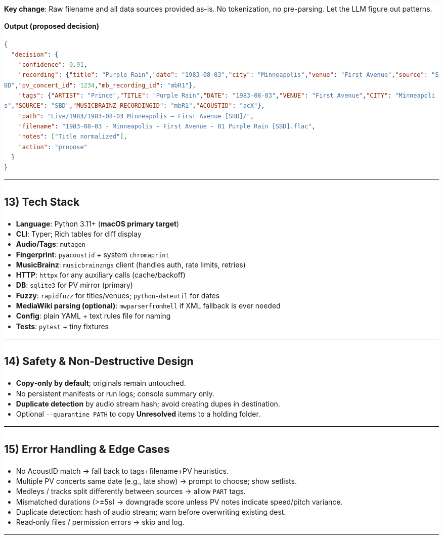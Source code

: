 **Key change**: Raw filename and all data sources provided as-is. No tokenization, no pre-parsing. Let the LLM figure out patterns.

**Output (proposed decision)**

```json
{
  "decision": {
    "confidence": 0.91,
    "recording": {"title": "Purple Rain","date": "1983-08-03","city": "Minneapolis","venue": "First Avenue","source": "SBD","pv_concert_id": 1234,"mb_recording_id": "mbR1"},
    "tags": {"ARTIST": "Prince","TITLE": "Purple Rain","DATE": "1983-08-03","VENUE": "First Avenue","CITY": "Minneapolis","SOURCE": "SBD","MUSICBRAINZ_RECORDINGID": "mbR1","ACOUSTID": "acX"},
    "path": "Live/1983/1983-08-03 Minneapolis – First Avenue [SBD]/",
    "filename": "1983-08-03 - Minneapolis - First Avenue - 01 Purple Rain [SBD].flac",
    "notes": ["Title normalized"],
    "action": "propose"
  }
}
```

---

## 13) Tech Stack

* **Language**: Python 3.11+ (**macOS primary target**)
* **CLI**: Typer; Rich tables for diff display
* **Audio/Tags**: `mutagen`
* **Fingerprint**: `pyacoustid` + system `chromaprint`
* **MusicBrainz**: `musicbrainzngs` client (handles auth, rate limits, retries)
* **HTTP**: `httpx` for any auxiliary calls (cache/backoff)
* **DB**: `sqlite3` for PV mirror (primary)
* **Fuzzy**: `rapidfuzz` for titles/venues; `python-dateutil` for dates
* **MediaWiki parsing (optional)**: `mwparserfromhell` if XML fallback is ever needed
* **Config**: plain YAML + text rules file for naming
* **Tests**: `pytest` + tiny fixtures

---

## 14) Safety & Non‑Destructive Design

* **Copy‑only by default**; originals remain untouched.
* No persistent manifests or run logs; console summary only.
* **Duplicate detection** by audio stream hash; avoid creating dupes in destination.
* Optional `--quarantine PATH` to copy **Unresolved** items to a holding folder.

---

## 15) Error Handling & Edge Cases

* No AcoustID match → fall back to tags+filename+PV heuristics.
* Multiple PV concerts same date (e.g., late show) → prompt to choose; show setlists.
* Medleys / tracks split differently between sources → allow `PART` tags.
* Mismatched durations (>±5s) → downgrade score unless PV notes indicate speed/pitch variance.
* Duplicate detection: hash of audio stream; warn before overwriting existing dest.
* Read‑only files / permission errors → skip and log.

---